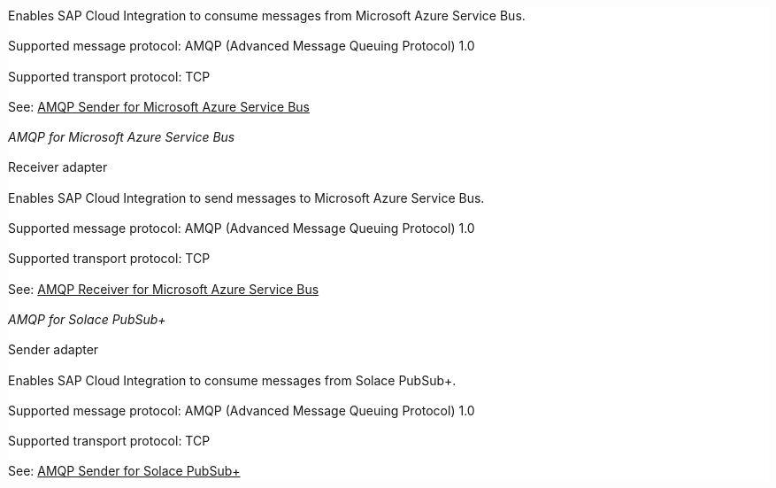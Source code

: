 Enables SAP Cloud Integration to consume messages from Microsoft Azure Service Bus.

Supported message protocol: AMQP \(Advanced Message Queuing Protocol\) 1.0

Supported transport protocol: TCP

See: [AMQP Sender for Microsoft Azure Service Bus](amqp-sender-for-microsoft-azure-service-bus-7384ac3.md)



</td>
</tr>
<tr>
<td valign="top">

*AMQP for Microsoft Azure Service Bus*

Receiver adapter



</td>
<td valign="top">

Enables SAP Cloud Integration to send messages to Microsoft Azure Service Bus.

Supported message protocol: AMQP \(Advanced Message Queuing Protocol\) 1.0

Supported transport protocol: TCP

See: [AMQP Receiver for Microsoft Azure Service Bus](amqp-receiver-for-microsoft-azure-service-bus-9c64d80.md)



</td>
</tr>
<tr>
<td valign="top">

*AMQP for Solace PubSub+*

Sender adapter



</td>
<td valign="top">

Enables SAP Cloud Integration to consume messages from Solace PubSub+.

Supported message protocol: AMQP \(Advanced Message Queuing Protocol\) 1.0

Supported transport protocol: TCP

See: [AMQP Sender for Solace PubSub+](amqp-sender-for-solace-pubsub-c9ab47d.md)



</td>
</tr>
<tr>
<td valign="top">
